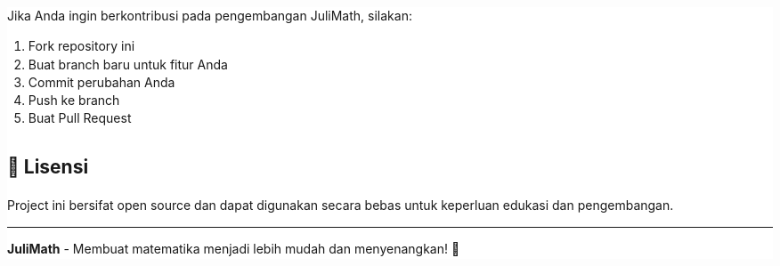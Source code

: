 Jika Anda ingin berkontribusi pada pengembangan JuliMath, silakan:
1. Fork repository ini
2. Buat branch baru untuk fitur Anda
3. Commit perubahan Anda
4. Push ke branch
5. Buat Pull Request

## 📄 Lisensi

Project ini bersifat open source dan dapat digunakan secara bebas untuk keperluan edukasi dan pengembangan.

---

**JuliMath** - Membuat matematika menjadi lebih mudah dan menyenangkan! 🎉